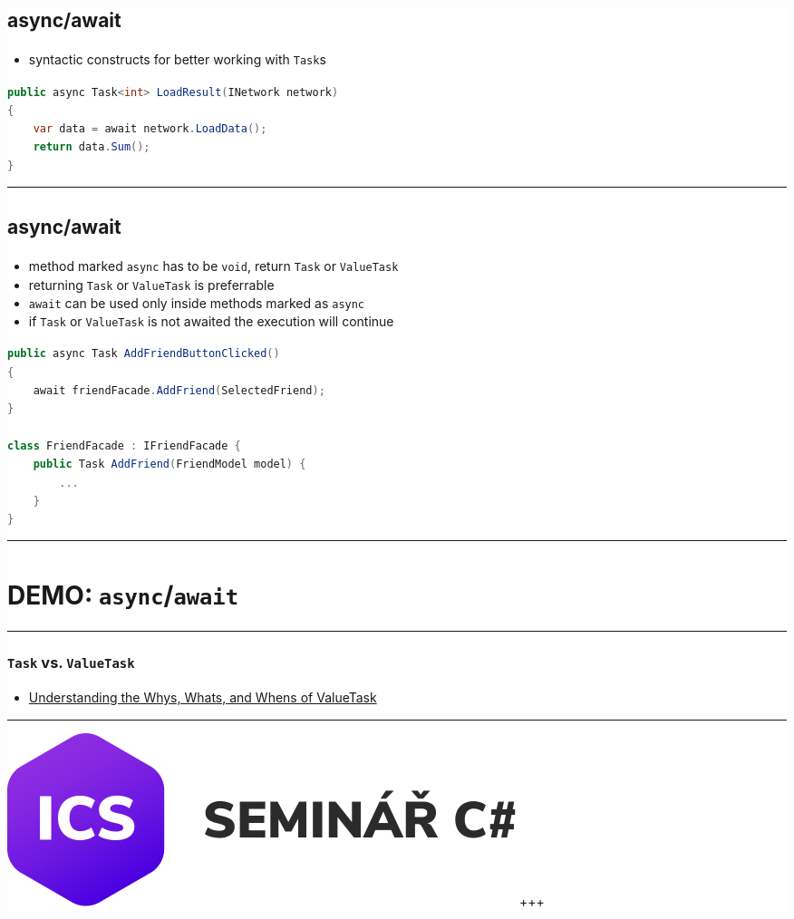 ## async/await

- syntactic constructs for better working with `Task`s

```C#
public async Task<int> LoadResult(INetwork network)
{
    var data = await network.LoadData();
    return data.Sum();
}
```

---

## async/await

- method marked `async` has to be `void`, return `Task` or `ValueTask`
- returning `Task` or `ValueTask` is preferrable
- `await` can be used only inside methods marked as `async`
- if `Task` or `ValueTask` is not awaited the execution will continue

```C#
public async Task AddFriendButtonClicked() 
{
    await friendFacade.AddFriend(SelectedFriend);
}

class FriendFacade : IFriendFacade {
    public Task AddFriend(FriendModel model) {
        ...
    }
}
```

---


# DEMO: `async`/`await`

---

### `Task` vs. `ValueTask`

- [Understanding the Whys, Whats, and Whens of ValueTask](https://devblogs.microsoft.com/dotnet/understanding-the-whys-whats-and-whens-of-valuetask/)

---


![](_reveal-md/img/logo-ics.svg)
+++